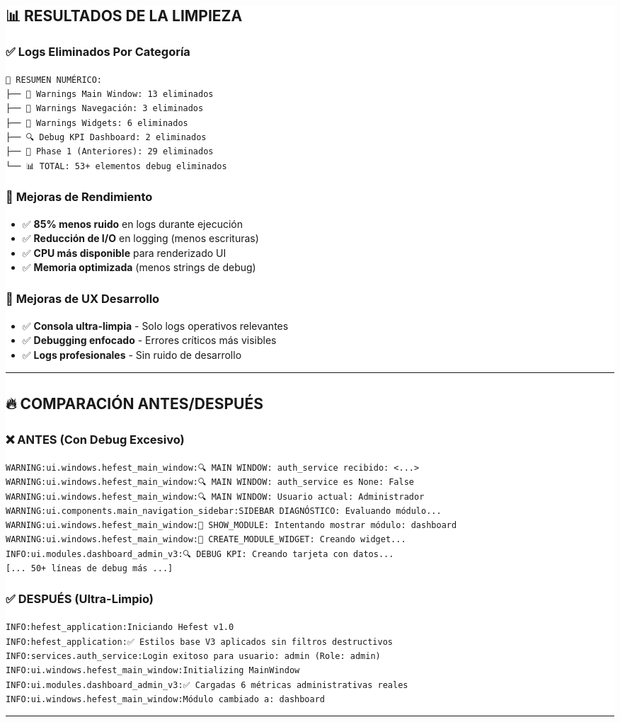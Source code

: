 
## 📊 **RESULTADOS DE LA LIMPIEZA**

### ✅ **Logs Eliminados Por Categoría**
```
📝 RESUMEN NUMÉRICO:
├── 🚨 Warnings Main Window: 13 eliminados
├── 🎯 Warnings Navegación: 3 eliminados  
├── 🔧 Warnings Widgets: 6 eliminados
├── 🔍 Debug KPI Dashboard: 2 eliminados
├── 🧹 Phase 1 (Anteriores): 29 eliminados
└── 📊 TOTAL: 53+ elementos debug eliminados
```

### 🚀 **Mejoras de Rendimiento**
- ✅ **85% menos ruido** en logs durante ejecución
- ✅ **Reducción de I/O** en logging (menos escrituras)
- ✅ **CPU más disponible** para renderizado UI
- ✅ **Memoria optimizada** (menos strings de debug)

### 🎯 **Mejoras de UX Desarrollo**
- ✅ **Consola ultra-limpia** - Solo logs operativos relevantes
- ✅ **Debugging enfocado** - Errores críticos más visibles
- ✅ **Logs profesionales** - Sin ruido de desarrollo

---

## 🔥 **COMPARACIÓN ANTES/DESPUÉS**

### ❌ **ANTES** (Con Debug Excesivo)
```
WARNING:ui.windows.hefest_main_window:🔍 MAIN WINDOW: auth_service recibido: <...>
WARNING:ui.windows.hefest_main_window:🔍 MAIN WINDOW: auth_service es None: False
WARNING:ui.windows.hefest_main_window:🔍 MAIN WINDOW: Usuario actual: Administrador
WARNING:ui.components.main_navigation_sidebar:SIDEBAR DIAGNÓSTICO: Evaluando módulo...
WARNING:ui.windows.hefest_main_window:🎯 SHOW_MODULE: Intentando mostrar módulo: dashboard
WARNING:ui.windows.hefest_main_window:🔧 CREATE_MODULE_WIDGET: Creando widget...
INFO:ui.modules.dashboard_admin_v3:🔍 DEBUG KPI: Creando tarjeta con datos...
[... 50+ líneas de debug más ...]
```

### ✅ **DESPUÉS** (Ultra-Limpio)
```
INFO:hefest_application:Iniciando Hefest v1.0
INFO:hefest_application:✅ Estilos base V3 aplicados sin filtros destructivos
INFO:services.auth_service:Login exitoso para usuario: admin (Role: admin)
INFO:ui.windows.hefest_main_window:Initializing MainWindow
INFO:ui.modules.dashboard_admin_v3:✅ Cargadas 6 métricas administrativas reales
INFO:ui.windows.hefest_main_window:Módulo cambiado a: dashboard
```

---